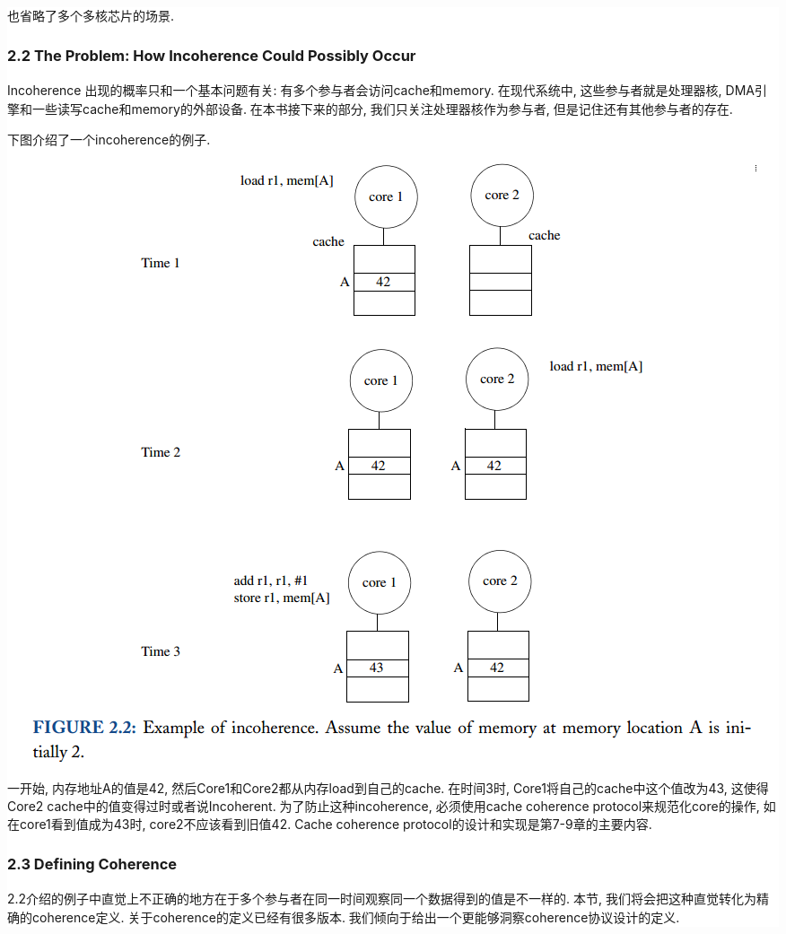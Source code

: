 也省略了多个多核芯片的场景.

### 2.2 The Problem: How Incoherence Could Possibly Occur
Incoherence 出现的概率只和一个基本问题有关: 有多个参与者会访问cache和memory.
在现代系统中, 这些参与者就是处理器核, DMA引擎和一些读写cache和memory的外部设备.
在本书接下来的部分, 我们只关注处理器核作为参与者, 但是记住还有其他参与者的存在.

下图介绍了一个incoherence的例子.

![example_of_cache_incoherence](../pic/example_of_incoherence.png)

一开始, 内存地址A的值是42, 然后Core1和Core2都从内存load到自己的cache.
在时间3时, Core1将自己的cache中这个值改为43, 这使得Core2 cache中的值变得过时或者说Incoherent.
为了防止这种incoherence, 必须使用cache coherence protocol来规范化core的操作, 如在core1看到值成为43时, core2不应该看到旧值42.
Cache coherence protocol的设计和实现是第7-9章的主要内容.

### 2.3 Defining Coherence
2.2介绍的例子中直觉上不正确的地方在于多个参与者在同一时间观察同一个数据得到的值是不一样的.
本节, 我们将会把这种直觉转化为精确的coherence定义.
关于coherence的定义已经有很多版本.
我们倾向于给出一个更能够洞察coherence协议设计的定义.
